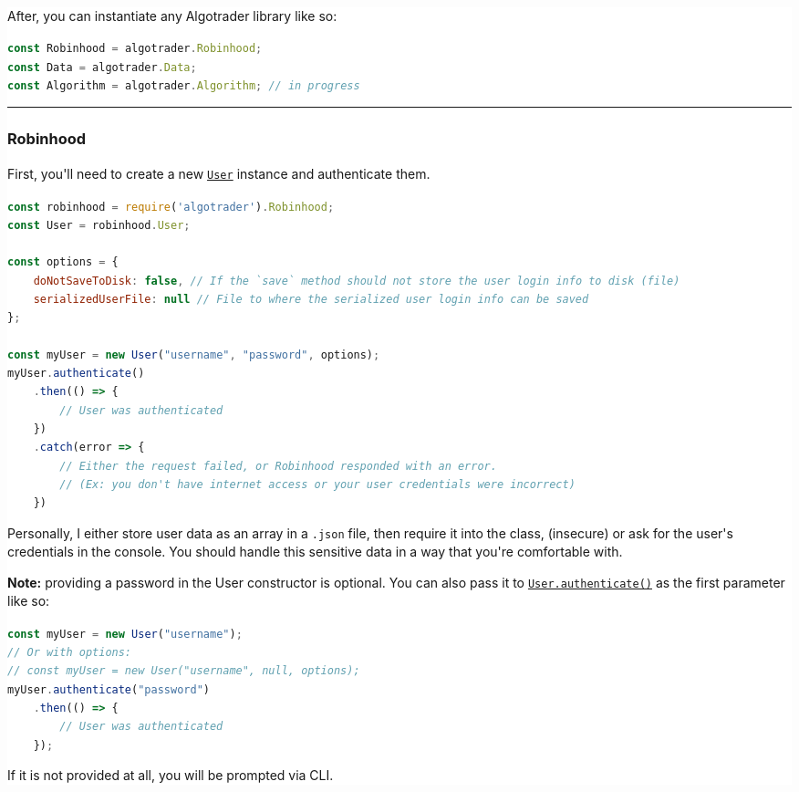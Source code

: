 After, you can instantiate any Algotrader library like so:

```js
const Robinhood = algotrader.Robinhood;
const Data = algotrader.Data;
const Algorithm = algotrader.Algorithm; // in progress
```

---

### Robinhood

First, you'll need to create a new [```User```](https://github.com/torreyleonard/algotrader/blob/master/docs/ROBINHOOD.md#User) instance and authenticate them.

```js
const robinhood = require('algotrader').Robinhood;
const User = robinhood.User;

const options = {
    doNotSaveToDisk: false, // If the `save` method should not store the user login info to disk (file)
    serializedUserFile: null // File to where the serialized user login info can be saved
};

const myUser = new User("username", "password", options);
myUser.authenticate()
    .then(() => {
        // User was authenticated
    })
    .catch(error => {
        // Either the request failed, or Robinhood responded with an error.
        // (Ex: you don't have internet access or your user credentials were incorrect)
    })
```

Personally, I either store user data as an array in a `.json` file, then require it into the class, (insecure) or ask for the user's credentials in the console. You should handle this sensitive data in a way that you're comfortable with.

**Note:** providing a password in the User constructor is optional. You can also pass it to [```User.authenticate()```](https://github.com/torreyleonard/algotrader/blob/master/docs/ROBINHOOD.md#User) as the first parameter like so:

```js
const myUser = new User("username");
// Or with options:
// const myUser = new User("username", null, options);
myUser.authenticate("password")
    .then(() => {
        // User was authenticated
    });
```

If it is not provided at all, you will be prompted via CLI.
